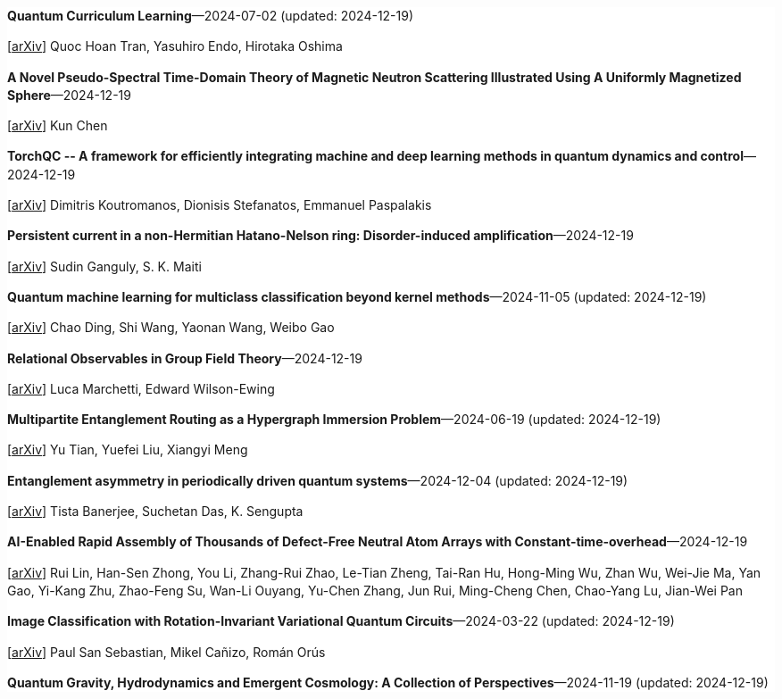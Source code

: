
<b>Quantum Curriculum Learning</b>—2024-07-02 (updated: 2024-12-19)

 [[arXiv](http://arxiv.org/abs/2407.02419v3)] Quoc Hoan Tran, Yasuhiro Endo, Hirotaka Oshima


<b>A Novel Pseudo-Spectral Time-Domain Theory of Magnetic Neutron Scattering Illustrated Using A Uniformly Magnetized Sphere</b>—2024-12-19

 [[arXiv](http://arxiv.org/abs/2412.14586v1)] Kun Chen


<b>TorchQC -- A framework for efficiently integrating machine and deep learning methods in quantum dynamics and control</b>—2024-12-19

 [[arXiv](http://arxiv.org/abs/2412.14591v1)] Dimitris Koutromanos, Dionisis Stefanatos, Emmanuel Paspalakis


<b>Persistent current in a non-Hermitian Hatano-Nelson ring: Disorder-induced amplification</b>—2024-12-19

 [[arXiv](http://arxiv.org/abs/2412.14593v1)] Sudin Ganguly, S. K. Maiti


<b>Quantum machine learning for multiclass classification beyond kernel methods</b>—2024-11-05 (updated: 2024-12-19)

 [[arXiv](http://arxiv.org/abs/2411.02913v2)] Chao Ding, Shi Wang, Yaonan Wang, Weibo Gao


<b>Relational Observables in Group Field Theory</b>—2024-12-19

 [[arXiv](http://arxiv.org/abs/2412.14622v1)] Luca Marchetti, Edward Wilson-Ewing


<b>Multipartite Entanglement Routing as a Hypergraph Immersion Problem</b>—2024-06-19 (updated: 2024-12-19)

 [[arXiv](http://arxiv.org/abs/2406.13452v2)] Yu Tian, Yuefei Liu, Xiangyi Meng


<b>Entanglement asymmetry in periodically driven quantum systems</b>—2024-12-04 (updated: 2024-12-19)

 [[arXiv](http://arxiv.org/abs/2412.03654v2)] Tista Banerjee, Suchetan Das, K. Sengupta


<b>AI-Enabled Rapid Assembly of Thousands of Defect-Free Neutral Atom Arrays with Constant-time-overhead</b>—2024-12-19

 [[arXiv](http://arxiv.org/abs/2412.14647v1)] Rui Lin, Han-Sen Zhong, You Li, Zhang-Rui Zhao, Le-Tian Zheng, Tai-Ran Hu, Hong-Ming Wu, Zhan Wu, Wei-Jie Ma, Yan Gao, Yi-Kang Zhu, Zhao-Feng Su, Wan-Li Ouyang, Yu-Chen Zhang, Jun Rui, Ming-Cheng Chen, Chao-Yang Lu, Jian-Wei Pan


<b>Image Classification with Rotation-Invariant Variational Quantum Circuits</b>—2024-03-22 (updated: 2024-12-19)

 [[arXiv](http://arxiv.org/abs/2403.15031v2)] Paul San Sebastian, Mikel Cañizo, Román Orús


<b>Quantum Gravity, Hydrodynamics and Emergent Cosmology: A Collection of Perspectives</b>—2024-11-19 (updated: 2024-12-19)
